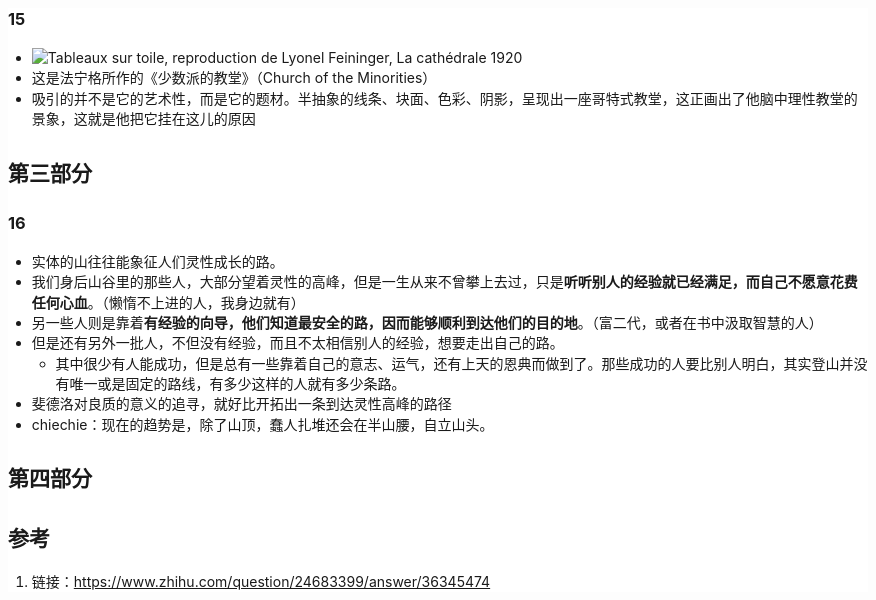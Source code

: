 ### 15

- ![Tableaux sur toile, reproduction de Lyonel Feininger, La cathédrale 1920](https://www.pauloeuvreart.com/couch/uploads/image/reproductions_artiste/lyonel_feininger_la_cathe_drale_1920.jpg)
- 这是法宁格所作的《少数派的教堂》（Church of the Minorities）
- 吸引的并不是它的艺术性，而是它的题材。半抽象的线条、块面、色彩、阴影，呈现出一座哥特式教堂，这正画出了他脑中理性教堂的景象，这就是他把它挂在这儿的原因

## 第三部分

### 16

- 实体的山往往能象征人们灵性成长的路。
- 我们身后山谷里的那些人，大部分望着灵性的高峰，但是一生从来不曾攀上去过，只是**听听别人的经验就已经满足，而自己不愿意花费任何心血**。（懒惰不上进的人，我身边就有）
- 另一些人则是靠着**有经验的向导，他们知道最安全的路，因而能够顺利到达他们的目的地**。（富二代，或者在书中汲取智慧的人）
- 但是还有另外一批人，不但没有经验，而且不太相信别人的经验，想要走出自己的路。
    - 其中很少有人能成功，但是总有一些靠着自己的意志、运气，还有上天的恩典而做到了。那些成功的人要比别人明白，其实登山并没有唯一或是固定的路线，有多少这样的人就有多少条路。
- 斐德洛对良质的意义的追寻，就好比开拓出一条到达灵性高峰的路径
- chiechie：现在的趋势是，除了山顶，蠢人扎堆还会在半山腰，自立山头。

## 第四部分



## 参考
1.  链接：https://www.zhihu.com/question/24683399/answer/36345474